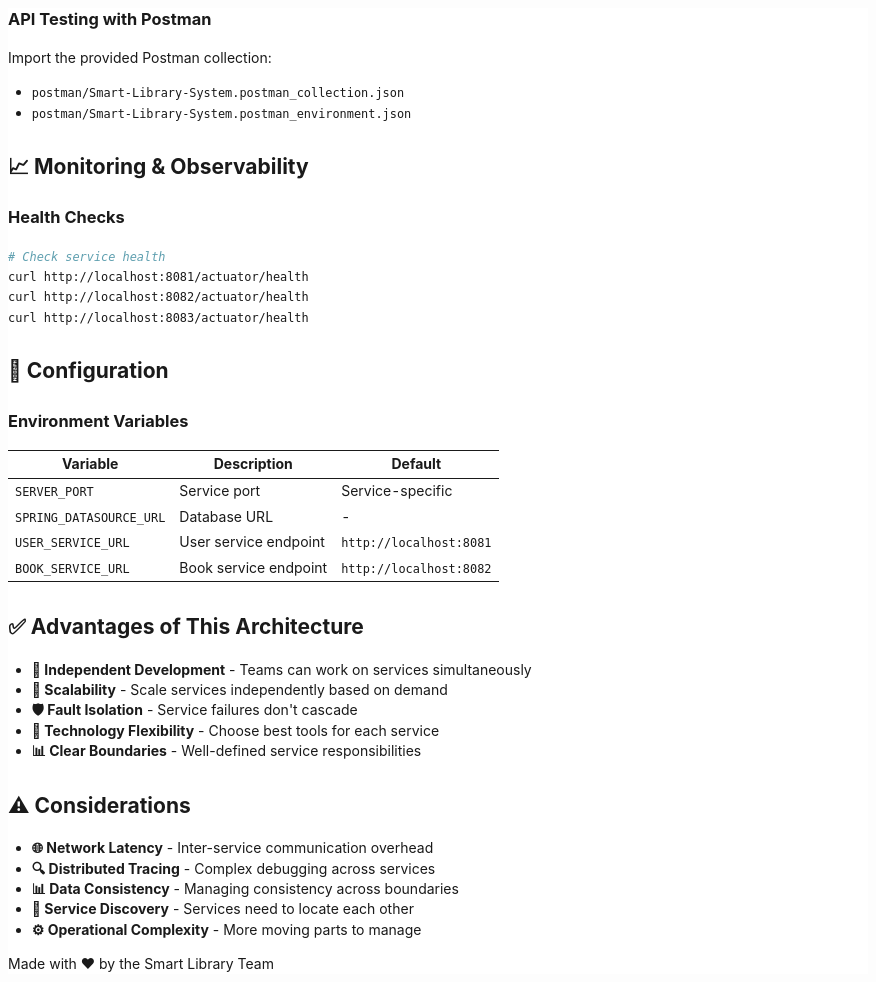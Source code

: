 ### API Testing with Postman

Import the provided Postman collection:
- `postman/Smart-Library-System.postman_collection.json`
- `postman/Smart-Library-System.postman_environment.json`

## 📈 Monitoring & Observability

### Health Checks

```bash
# Check service health
curl http://localhost:8081/actuator/health
curl http://localhost:8082/actuator/health
curl http://localhost:8083/actuator/health
```

## 🔧 Configuration

### Environment Variables

| Variable | Description | Default |
|----------|-------------|---------|
| `SERVER_PORT` | Service port | Service-specific |
| `SPRING_DATASOURCE_URL` | Database URL | - |
| `USER_SERVICE_URL` | User service endpoint | `http://localhost:8081` |
| `BOOK_SERVICE_URL` | Book service endpoint | `http://localhost:8082` |


## ✅ Advantages of This Architecture

- **🔄 Independent Development** - Teams can work on services simultaneously
- **🚀 Scalability** - Scale services independently based on demand  
- **🛡️ Fault Isolation** - Service failures don't cascade
- **🔧 Technology Flexibility** - Choose best tools for each service
- **📊 Clear Boundaries** - Well-defined service responsibilities

## ⚠️ Considerations

- **🌐 Network Latency** - Inter-service communication overhead
- **🔍 Distributed Tracing** - Complex debugging across services
- **📊 Data Consistency** - Managing consistency across boundaries
- **🎯 Service Discovery** - Services need to locate each other
- **⚙️ Operational Complexity** - More moving parts to manage


Made with ❤️ by the Smart Library Team
